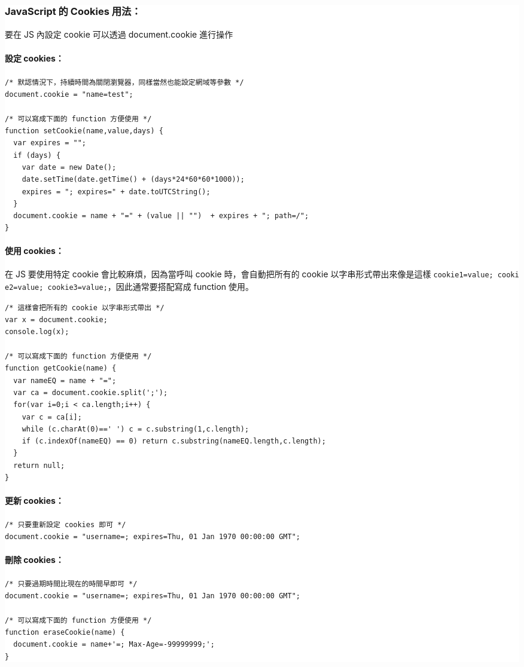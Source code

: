 ### JavaScript 的 Cookies 用法：
要在 JS 內設定 cookie 可以透過 document.cookie 進行操作

#### **設定 cookies：**
```javascript=
/* 默認情況下，持續時間為關閉瀏覽器，同樣當然也能設定網域等參數 */
document.cookie = "name=test";

/* 可以寫成下面的 function 方便使用 */
function setCookie(name,value,days) {
  var expires = "";
  if (days) {
    var date = new Date();
    date.setTime(date.getTime() + (days*24*60*60*1000));
    expires = "; expires=" + date.toUTCString();
  }
  document.cookie = name + "=" + (value || "")  + expires + "; path=/";
}
```
#### **使用 cookies：**
在 JS 要使用特定 cookie 會比較麻煩，因為當呼叫 cookie 時，會自動把所有的 cookie 以字串形式帶出來像是這樣 `cookie1=value; cookie2=value; cookie3=value;`，因此通常要搭配寫成 function 使用。
```javascript=
/* 這樣會把所有的 cookie 以字串形式帶出 */
var x = document.cookie;
console.log(x);

/* 可以寫成下面的 function 方便使用 */
function getCookie(name) {
  var nameEQ = name + "=";
  var ca = document.cookie.split(';');
  for(var i=0;i < ca.length;i++) {
    var c = ca[i];
    while (c.charAt(0)==' ') c = c.substring(1,c.length);
    if (c.indexOf(nameEQ) == 0) return c.substring(nameEQ.length,c.length);
  }
  return null;
}
```

#### **更新 cookies：**
```javascript=
/* 只要重新設定 cookies 即可 */
document.cookie = "username=; expires=Thu, 01 Jan 1970 00:00:00 GMT";
```

#### **刪除 cookies：**
```javascript=
/* 只要過期時間比現在的時間早即可 */
document.cookie = "username=; expires=Thu, 01 Jan 1970 00:00:00 GMT";

/* 可以寫成下面的 function 方便使用 */
function eraseCookie(name) {   
  document.cookie = name+'=; Max-Age=-99999999;';  
}
```
